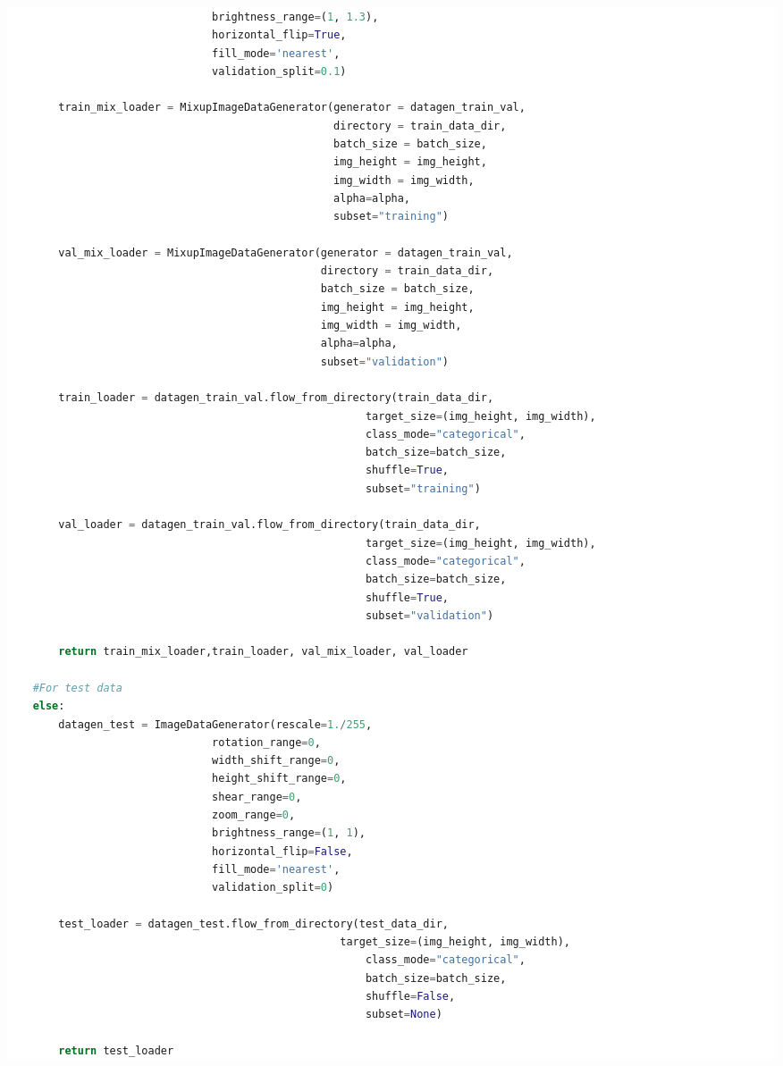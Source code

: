 ``` python
                                brightness_range=(1, 1.3),
                                horizontal_flip=True,
                                fill_mode='nearest',
                                validation_split=0.1)

        train_mix_loader = MixupImageDataGenerator(generator = datagen_train_val,
                                                   directory = train_data_dir,
                                                   batch_size = batch_size,
                                                   img_height = img_height,
                                                   img_width = img_width,
                                                   alpha=alpha,
                                                   subset="training")
        
        val_mix_loader = MixupImageDataGenerator(generator = datagen_train_val,
                                                 directory = train_data_dir,
                                                 batch_size = batch_size,
                                                 img_height = img_height,
                                                 img_width = img_width,
                                                 alpha=alpha,
                                                 subset="validation")

        train_loader = datagen_train_val.flow_from_directory(train_data_dir,
                                                        target_size=(img_height, img_width),
                                                        class_mode="categorical",
                                                        batch_size=batch_size,
                                                        shuffle=True,
                                                        subset="training")

        val_loader = datagen_train_val.flow_from_directory(train_data_dir,
                                                        target_size=(img_height, img_width),
                                                        class_mode="categorical",
                                                        batch_size=batch_size,
                                                        shuffle=True,
                                                        subset="validation")
        
        return train_mix_loader,train_loader, val_mix_loader, val_loader

    #For test data
    else:
        datagen_test = ImageDataGenerator(rescale=1./255,
                                rotation_range=0,
                                width_shift_range=0,
                                height_shift_range=0,
                                shear_range=0,
                                zoom_range=0,
                                brightness_range=(1, 1),
                                horizontal_flip=False,
                                fill_mode='nearest',
                                validation_split=0)

        test_loader = datagen_test.flow_from_directory(test_data_dir,
                                                    target_size=(img_height, img_width),
                                                        class_mode="categorical",
                                                        batch_size=batch_size,
                                                        shuffle=False,
                                                        subset=None)

        return test_loader
```
